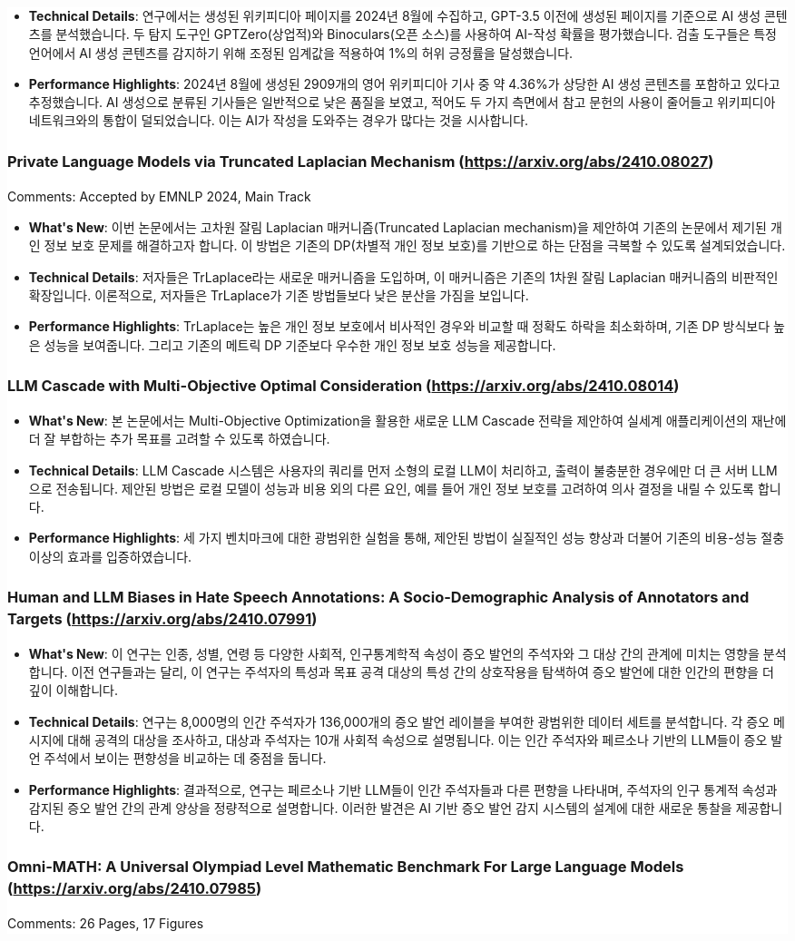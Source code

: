 - **Technical Details**: 연구에서는 생성된 위키피디아 페이지를 2024년 8월에 수집하고, GPT-3.5 이전에 생성된 페이지를 기준으로 AI 생성 콘텐츠를 분석했습니다. 두 탐지 도구인 GPTZero(상업적)와 Binoculars(오픈 소스)를 사용하여 AI-작성 확률을 평가했습니다. 검출 도구들은 특정 언어에서 AI 생성 콘텐츠를 감지하기 위해 조정된 임계값을 적용하여 1%의 허위 긍정률을 달성했습니다.

- **Performance Highlights**: 2024년 8월에 생성된 2909개의 영어 위키피디아 기사 중 약 4.36%가 상당한 AI 생성 콘텐츠를 포함하고 있다고 추정했습니다. AI 생성으로 분류된 기사들은 일반적으로 낮은 품질을 보였고, 적어도 두 가지 측면에서 참고 문헌의 사용이 줄어들고 위키피디아 네트워크와의 통합이 덜되었습니다. 이는 AI가 작성을 도와주는 경우가 많다는 것을 시사합니다.



### Private Language Models via Truncated Laplacian Mechanism (https://arxiv.org/abs/2410.08027)
Comments:
          Accepted by EMNLP 2024, Main Track

- **What's New**: 이번 논문에서는 고차원 잘림 Laplacian 매커니즘(Truncated Laplacian mechanism)을 제안하여 기존의 논문에서 제기된 개인 정보 보호 문제를 해결하고자 합니다. 이 방법은 기존의 DP(차별적 개인 정보 보호)를 기반으로 하는 단점을 극복할 수 있도록 설계되었습니다.

- **Technical Details**: 저자들은 TrLaplace라는 새로운 매커니즘을 도입하며, 이 매커니즘은 기존의 1차원 잘림 Laplacian 매커니즘의 비판적인 확장입니다. 이론적으로, 저자들은 TrLaplace가 기존 방법들보다 낮은 분산을 가짐을 보입니다.

- **Performance Highlights**: TrLaplace는 높은 개인 정보 보호에서 비사적인 경우와 비교할 때 정확도 하락을 최소화하며, 기존 DP 방식보다 높은 성능을 보여줍니다. 그리고 기존의 메트릭 DP 기준보다 우수한 개인 정보 보호 성능을 제공합니다.



### LLM Cascade with Multi-Objective Optimal Consideration (https://arxiv.org/abs/2410.08014)
- **What's New**: 본 논문에서는 Multi-Objective Optimization을 활용한 새로운 LLM Cascade 전략을 제안하여 실세계 애플리케이션의 재난에 더 잘 부합하는 추가 목표를 고려할 수 있도록 하였습니다.

- **Technical Details**: LLM Cascade 시스템은 사용자의 쿼리를 먼저 소형의 로컬 LLM이 처리하고, 출력이 불충분한 경우에만 더 큰 서버 LLM으로 전송됩니다. 제안된 방법은 로컬 모델이 성능과 비용 외의 다른 요인, 예를 들어 개인 정보 보호를 고려하여 의사 결정을 내릴 수 있도록 합니다.

- **Performance Highlights**: 세 가지 벤치마크에 대한 광범위한 실험을 통해, 제안된 방법이 실질적인 성능 향상과 더불어 기존의 비용-성능 절충 이상의 효과를 입증하였습니다.



### Human and LLM Biases in Hate Speech Annotations: A Socio-Demographic Analysis of Annotators and Targets (https://arxiv.org/abs/2410.07991)
- **What's New**: 이 연구는 인종, 성별, 연령 등 다양한 사회적, 인구통계학적 속성이 증오 발언의 주석자와 그 대상 간의 관계에 미치는 영향을 분석합니다. 이전 연구들과는 달리, 이 연구는 주석자의 특성과 목표 공격 대상의 특성 간의 상호작용을 탐색하여 증오 발언에 대한 인간의 편향을 더 깊이 이해합니다.

- **Technical Details**: 연구는 8,000명의 인간 주석자가 136,000개의 증오 발언 레이블을 부여한 광범위한 데이터 세트를 분석합니다. 각 증오 메시지에 대해 공격의 대상을 조사하고, 대상과 주석자는 10개 사회적 속성으로 설명됩니다. 이는 인간 주석자와 페르소나 기반의 LLM들이 증오 발언 주석에서 보이는 편향성을 비교하는 데 중점을 둡니다.

- **Performance Highlights**: 결과적으로, 연구는 페르소나 기반 LLM들이 인간 주석자들과 다른 편향을 나타내며, 주석자의 인구 통계적 속성과 감지된 증오 발언 간의 관계 양상을 정량적으로 설명합니다. 이러한 발견은 AI 기반 증오 발언 감지 시스템의 설계에 대한 새로운 통찰을 제공합니다.



### Omni-MATH: A Universal Olympiad Level Mathematic Benchmark For Large Language Models (https://arxiv.org/abs/2410.07985)
Comments:
          26 Pages, 17 Figures
